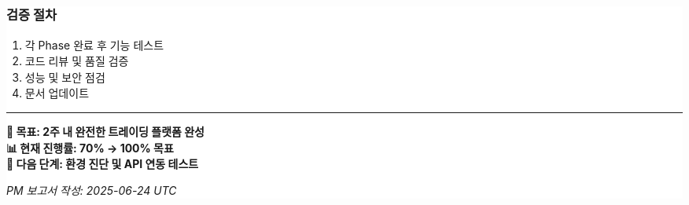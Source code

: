 ### **검증 절차**
1. 각 Phase 완료 후 기능 테스트
2. 코드 리뷰 및 품질 검증
3. 성능 및 보안 점검
4. 문서 업데이트

---

**🎯 목표: 2주 내 완전한 트레이딩 플랫폼 완성**  
**📊 현재 진행률: 70% → 100% 목표**  
**🚀 다음 단계: 환경 진단 및 API 연동 테스트**

*PM 보고서 작성: 2025-06-24 UTC*